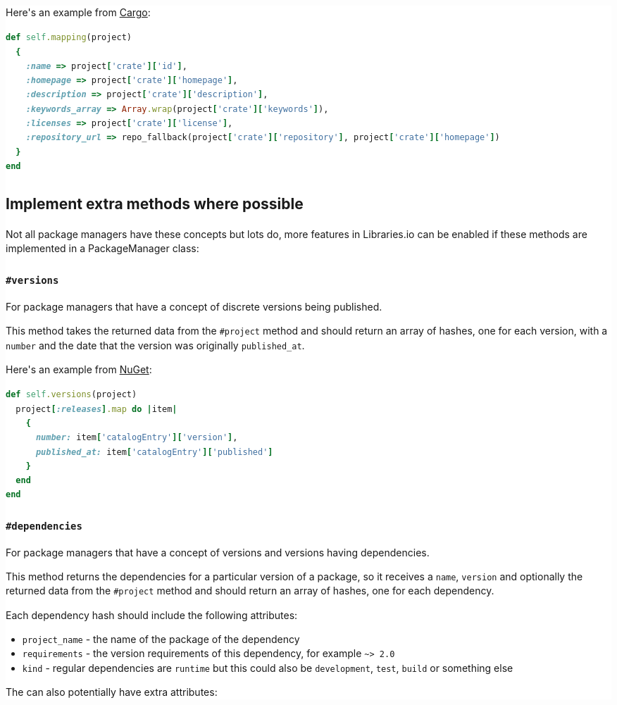 Here's an example from [Cargo](../app/models/package_manager/cargo.rb):

```ruby
def self.mapping(project)
  {
    :name => project['crate']['id'],
    :homepage => project['crate']['homepage'],
    :description => project['crate']['description'],
    :keywords_array => Array.wrap(project['crate']['keywords']),
    :licenses => project['crate']['license'],
    :repository_url => repo_fallback(project['crate']['repository'], project['crate']['homepage'])
  }
end
```

## Implement extra methods where possible

Not all package managers have these concepts but lots do, more features in Libraries.io can be enabled if these methods are implemented in a PackageManager class:

### `#versions`

For package managers that have a concept of discrete versions being published.

This method takes the returned data from the `#project` method and should return an array of hashes, one for each version, with a `number` and the date that the version was originally `published_at`.

Here's an example from [NuGet](../app/models/package_manager/nu_get.rb):

```ruby
def self.versions(project)
  project[:releases].map do |item|
    {
      number: item['catalogEntry']['version'],
      published_at: item['catalogEntry']['published']
    }
  end
end
```

### `#dependencies`

For package managers that have a concept of versions and versions having dependencies.

This method returns the dependencies for a particular version of a package, so it receives a `name`, `version` and optionally the returned data from the `#project` method and should return an array of hashes, one for each dependency.

Each dependency hash should include the following attributes:

- `project_name` - the name of the package of the dependency
- `requirements` - the version requirements of this dependency, for example `~> 2.0`
- `kind` - regular dependencies are `runtime` but this could also be `development`, `test`, `build` or something else

The can also potentially have extra attributes:

